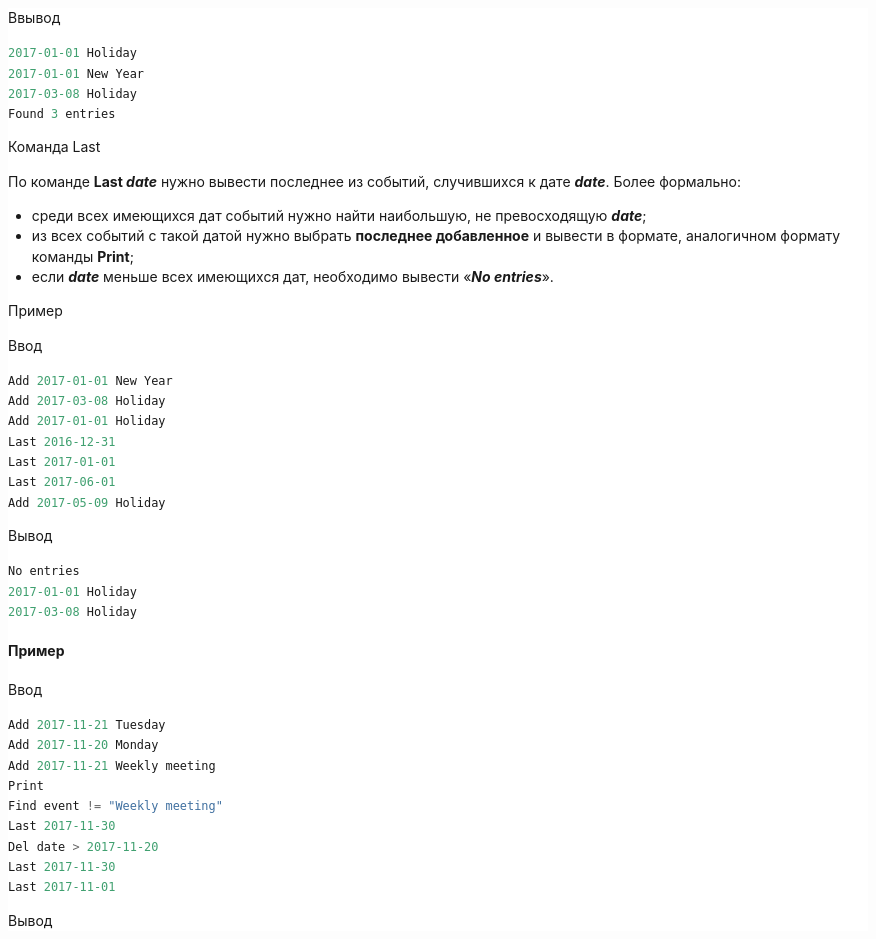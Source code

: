 Ввывод

```objectivec
2017-01-01 Holiday
2017-01-01 New Year
2017-03-08 Holiday
Found 3 entries
```

Команда Last

По команде **Last _date_** нужно вывести последнее из событий, случившихся к дате **_date_**. Более формально:

* среди всех имеющихся дат событий нужно найти наибольшую, не превосходящую **_date_**;
* из всех событий с такой датой нужно выбрать **последнее добавленное** и вывести в формате, аналогичном формату команды **Print**;
* если **_date_** меньше всех имеющихся дат, необходимо вывести «**_No entries_**».

Пример

Ввод

```objectivec
Add 2017-01-01 New Year
Add 2017-03-08 Holiday
Add 2017-01-01 Holiday
Last 2016-12-31
Last 2017-01-01
Last 2017-06-01
Add 2017-05-09 Holiday
```

Вывод

```objectivec
No entries
2017-01-01 Holiday
2017-03-08 Holiday
```

#### Пример ####

Ввод

```objectivec
Add 2017-11-21 Tuesday
Add 2017-11-20 Monday
Add 2017-11-21 Weekly meeting
Print
Find event != "Weekly meeting"
Last 2017-11-30
Del date > 2017-11-20
Last 2017-11-30
Last 2017-11-01
```

Вывод
